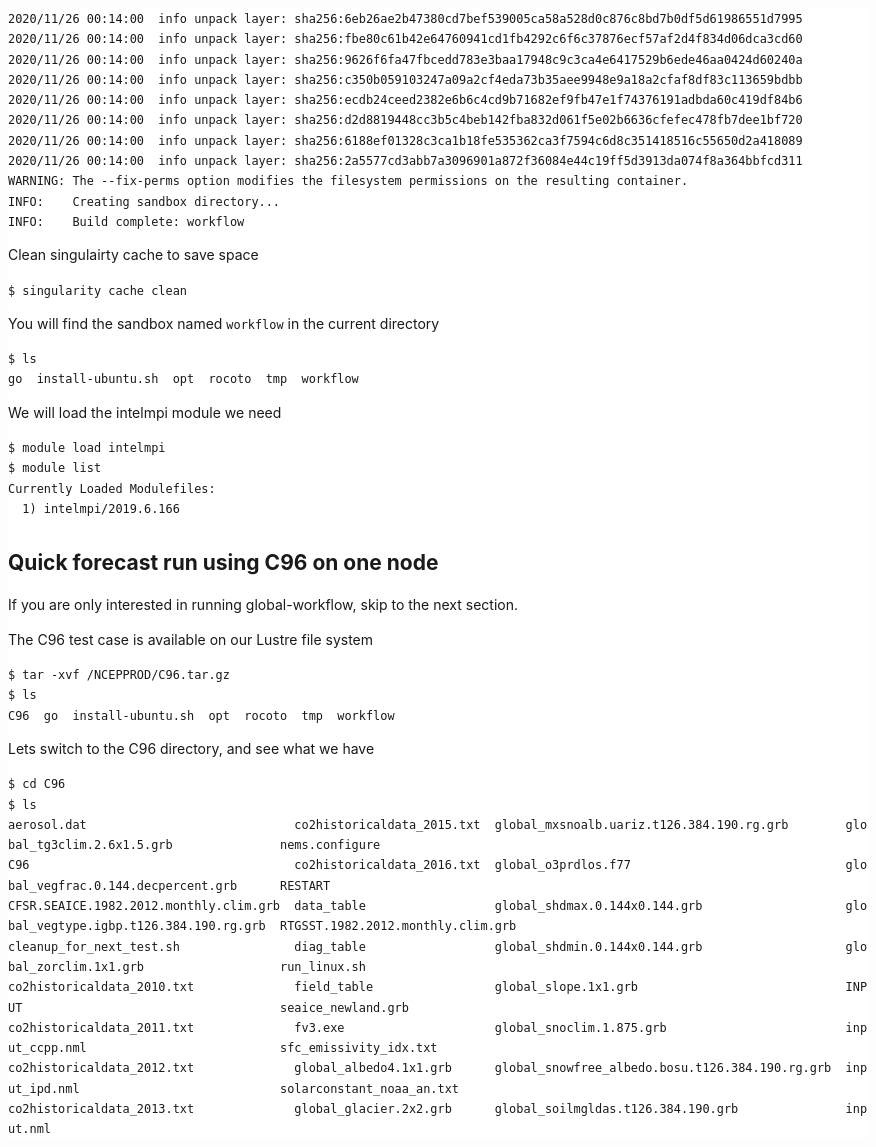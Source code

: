     2020/11/26 00:14:00  info unpack layer: sha256:6eb26ae2b47380cd7bef539005ca58a528d0c876c8bd7b0df5d61986551d7995
    2020/11/26 00:14:00  info unpack layer: sha256:fbe80c61b42e64760941cd1fb4292c6f6c37876ecf57af2d4f834d06dca3cd60
    2020/11/26 00:14:00  info unpack layer: sha256:9626f6fa47fbcedd783e3baa17948c9c3ca4e6417529b6ede46aa0424d60240a
    2020/11/26 00:14:00  info unpack layer: sha256:c350b059103247a09a2cf4eda73b35aee9948e9a18a2cfaf8df83c113659bdbb
    2020/11/26 00:14:00  info unpack layer: sha256:ecdb24ceed2382e6b6c4cd9b71682ef9fb47e1f74376191adbda60c419df84b6
    2020/11/26 00:14:00  info unpack layer: sha256:d2d8819448cc3b5c4beb142fba832d061f5e02b6636cfefec478fb7dee1bf720
    2020/11/26 00:14:00  info unpack layer: sha256:6188ef01328c3ca1b18fe535362ca3f7594c6d8c351418516c55650d2a418089
    2020/11/26 00:14:00  info unpack layer: sha256:2a5577cd3abb7a3096901a872f36084e44c19ff5d3913da074f8a364bbfcd311
    WARNING: The --fix-perms option modifies the filesystem permissions on the resulting container.
    INFO:    Creating sandbox directory...
    INFO:    Build complete: workflow

Clean singulairty cache to save space

    $ singularity cache clean

You will find the sandbox named `workflow` in the current directory

    $ ls
    go  install-ubuntu.sh  opt  rocoto  tmp  workflow

We will load the intelmpi module we need

    $ module load intelmpi
    $ module list
    Currently Loaded Modulefiles:
      1) intelmpi/2019.6.166


## Quick forecast run using C96 on one node

If you are only interested in running global-workflow, skip to the next section.

The C96 test case is available on our Lustre file system

    $ tar -xvf /NCEPPROD/C96.tar.gz 
    $ ls
    C96  go  install-ubuntu.sh  opt  rocoto  tmp  workflow 

Lets switch to the C96 directory, and see what we have

    $ cd C96
    $ ls
    aerosol.dat                             co2historicaldata_2015.txt  global_mxsnoalb.uariz.t126.384.190.rg.grb        global_tg3clim.2.6x1.5.grb               nems.configure
    C96                                     co2historicaldata_2016.txt  global_o3prdlos.f77                              global_vegfrac.0.144.decpercent.grb      RESTART
    CFSR.SEAICE.1982.2012.monthly.clim.grb  data_table                  global_shdmax.0.144x0.144.grb                    global_vegtype.igbp.t126.384.190.rg.grb  RTGSST.1982.2012.monthly.clim.grb
    cleanup_for_next_test.sh                diag_table                  global_shdmin.0.144x0.144.grb                    global_zorclim.1x1.grb                   run_linux.sh
    co2historicaldata_2010.txt              field_table                 global_slope.1x1.grb                             INPUT                                    seaice_newland.grb
    co2historicaldata_2011.txt              fv3.exe                     global_snoclim.1.875.grb                         input_ccpp.nml                           sfc_emissivity_idx.txt
    co2historicaldata_2012.txt              global_albedo4.1x1.grb      global_snowfree_albedo.bosu.t126.384.190.rg.grb  input_ipd.nml                            solarconstant_noaa_an.txt
    co2historicaldata_2013.txt              global_glacier.2x2.grb      global_soilmgldas.t126.384.190.grb               input.nml